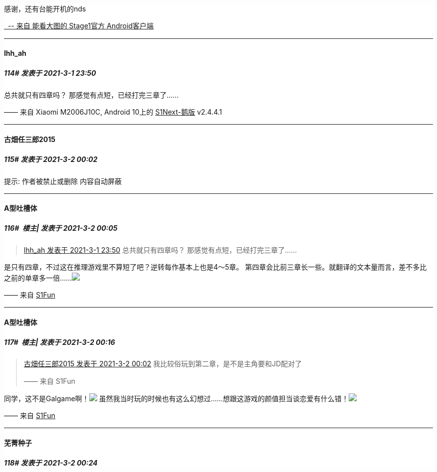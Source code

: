 感谢，还有台能开机的nds

[  -- 来自 能看大图的 Stage1官方 Android客户端](https://www.coolapk.com/apk/140634)

*****

####  lhh_ah  
##### 114#       发表于 2021-3-1 23:50

总共就只有四章吗？
那感觉有点短，已经打完三章了……

—— 来自 Xiaomi M2006J10C, Android 10上的 [S1Next-鹅版](https://github.com/ykrank/S1-Next/releases) v2.4.4.1

*****

####  古畑任三郎2015  
##### 115#       发表于 2021-3-2 00:02

提示: 作者被禁止或删除 内容自动屏蔽

*****

####  A型吐槽体  
##### 116#         楼主| 发表于 2021-3-2 00:05

<blockquote><a href="httphttps://bbs.saraba1st.com/2b/forum.php?mod=redirect&amp;goto=findpost&amp;pid=50481101&amp;ptid=1989965" target="_blank">lhh_ah 发表于 2021-3-1 23:50</a>
总共就只有四章吗？
那感觉有点短，已经打完三章了……</blockquote>
是只有四章，不过这在推理游戏里不算短了吧？逆转每作基本上也是4～5章。
第四章会比前三章长一些。就翻译的文本量而言，差不多比之前的单章多一倍……<img src="https://static.saraba1st.com/image/smiley/face2017/068.png" referrerpolicy="no-referrer">

—— 来自 [S1Fun](https://s1fun.koalcat.com)

*****

####  A型吐槽体  
##### 117#         楼主| 发表于 2021-3-2 00:16

<blockquote><a href="httphttps://bbs.saraba1st.com/2b/forum.php?mod=redirect&amp;goto=findpost&amp;pid=50481216&amp;ptid=1989965" target="_blank">古畑任三郎2015 发表于 2021-3-2 00:02</a>
我比较俗玩到第二章，是不是主角要和JD配对了

—— 来自 S1Fun</blockquote>
同学，这不是Galgame啊！<img src="https://static.saraba1st.com/image/smiley/face2017/068.png" referrerpolicy="no-referrer">
虽然我当时玩的时候也有这么幻想过……想跟这游戏的颜值担当谈恋爱有什么错！<img src="https://static.saraba1st.com/image/smiley/face2017/140.png" referrerpolicy="no-referrer">

—— 来自 [S1Fun](https://s1fun.koalcat.com)

*****

####  芜菁种子  
##### 118#       发表于 2021-3-2 00:24
